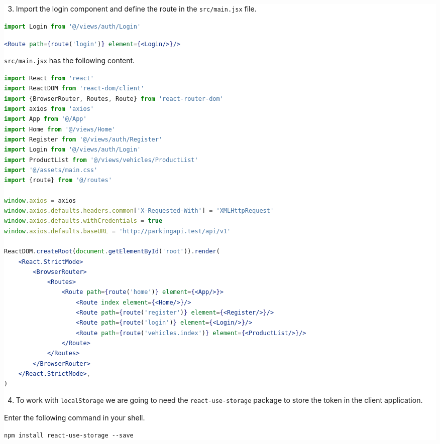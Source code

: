 3. Import the login component and define the route in the `src/main.jsx` file.

```jsx
import Login from '@/views/auth/Login'
```

```jsx
<Route path={route('login')} element={<Login/>}/>
```

`src/main.jsx` has the following content.

```jsx
import React from 'react'
import ReactDOM from 'react-dom/client'
import {BrowserRouter, Routes, Route} from 'react-router-dom'
import axios from 'axios'
import App from '@/App'
import Home from '@/views/Home'
import Register from '@/views/auth/Register'
import Login from '@/views/auth/Login'
import ProductList from '@/views/vehicles/ProductList'
import '@/assets/main.css'
import {route} from '@/routes'

window.axios = axios
window.axios.defaults.headers.common['X-Requested-With'] = 'XMLHttpRequest'
window.axios.defaults.withCredentials = true
window.axios.defaults.baseURL = 'http://parkingapi.test/api/v1'

ReactDOM.createRoot(document.getElementById('root')).render(
    <React.StrictMode>
        <BrowserRouter>
            <Routes>
                <Route path={route('home')} element={<App/>}>
                    <Route index element={<Home/>}/>
                    <Route path={route('register')} element={<Register/>}/>
                    <Route path={route('login')} element={<Login/>}/>
                    <Route path={route('vehicles.index')} element={<ProductList/>}/>
                </Route>
            </Routes>
        </BrowserRouter>
    </React.StrictMode>,
)
```

4. To work with `localStorage` we are going to need the `react-use-storage` package to store the token in the client
   application.

Enter the following command in your shell.

```shell
npm install react-use-storage --save
```
